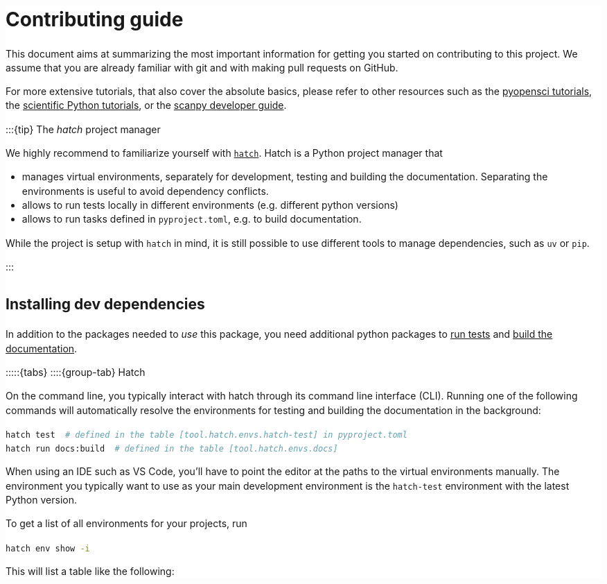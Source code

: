 # Contributing guide

This document aims at summarizing the most important information for getting you started on contributing to this project.
We assume that you are already familiar with git and with making pull requests on GitHub.

For more extensive tutorials, that also cover the absolute basics,
please refer to other resources such as the [pyopensci tutorials][],
the [scientific Python tutorials][], or the [scanpy developer guide][].

[pyopensci tutorials]: https://www.pyopensci.org/learn.html
[scientific Python tutorials]: https://learn.scientific-python.org/development/tutorials/
[scanpy developer guide]: https://scanpy.readthedocs.io/en/latest/dev/index.html

:::{tip} The *hatch* project manager

We highly recommend to familiarize yourself with [`hatch`][hatch].
Hatch is a Python project manager that

- manages virtual environments, separately for development, testing and building the documentation.
  Separating the environments is useful to avoid dependency conflicts.
- allows to run tests locally in different environments (e.g. different python versions)
- allows to run tasks defined in `pyproject.toml`, e.g. to build documentation.

While the project is setup with `hatch` in mind,
it is still possible to use different tools to manage dependencies, such as `uv` or `pip`.

:::

[hatch]: https://hatch.pypa.io/latest/

## Installing dev dependencies

In addition to the packages needed to _use_ this package,
you need additional python packages to [run tests](#writing-tests) and [build the documentation](#docs-building).

:::::{tabs}
::::{group-tab} Hatch

On the command line, you typically interact with hatch through its command line interface (CLI).
Running one of the following commands will automatically resolve the environments for testing and
building the documentation in the background:

```bash
hatch test  # defined in the table [tool.hatch.envs.hatch-test] in pyproject.toml
hatch run docs:build  # defined in the table [tool.hatch.envs.docs]
```

When using an IDE such as VS Code,
you’ll have to point the editor at the paths to the virtual environments manually.
The environment you typically want to use as your main development environment is the `hatch-test`
environment with the latest Python version.

To get a list of all environments for your projects, run

```bash
hatch env show -i
```

This will list a table like the following:


[hatch environments]: https://hatch.pypa.io/latest/tutorials/environment/basic-usage/
[uv]: https://docs.astral.sh/uv/
[pre-commit]: https://pre-commit.com/
[pre-commit.ci]: https://pre-commit.ci/
[ruff-editors]: https://docs.astral.sh/ruff/integrations/
[biome-editors]: https://biomejs.dev/guides/integrate-in-editor/
[pytest]: https://docs.pytest.org/
[semver]: https://semver.org/
[managing GitHub releases]: https://docs.github.com/en/repositories/releasing-projects-on-github/managing-releases-in-a-repository
[pypi]: https://pypi.org/
[sphinx]: https://www.sphinx-doc.org/en/master/
[myst]: https://myst-parser.readthedocs.io/en/latest/intro.html
[myst-nb]: https://myst-nb.readthedocs.io/en/latest/
[numpydoc-napoleon]: https://www.sphinx-doc.org/en/master/usage/extensions/napoleon.html
[numpydoc]: https://numpydoc.readthedocs.io/en/latest/format.html
[sphinx-autodoc-typehints]: https://github.com/tox-dev/sphinx-autodoc-typehints
[issue-render-notebooks]: https://github.com/scverse/cookiecutter-scverse/issues/40